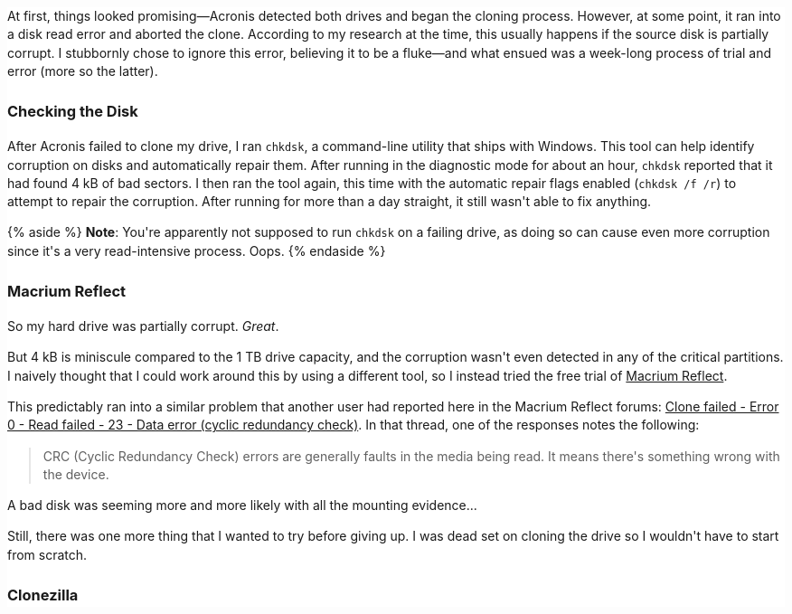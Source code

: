 At first, things looked promising—Acronis detected both drives and began the cloning process. However, at some point, it ran into a disk read error and aborted the clone. According to my research at the time, this usually happens if the source disk is partially corrupt. I stubbornly chose to ignore this error, believing it to be a fluke—and what ensued was a week-long process of trial and error (more so the latter).

### Checking the Disk

After Acronis failed to clone my drive, I ran `chkdsk`, a command-line utility that ships with Windows. This tool can help identify corruption on disks and automatically repair them. After running in the diagnostic mode for about an hour, `chkdsk` reported that it had found 4 kB of bad sectors. I then ran the tool again, this time with the automatic repair flags enabled (`chkdsk /f /r`) to attempt to repair the corruption. After running for more than a day straight, it still wasn't able to fix anything.

{% aside %}
**Note**: You're apparently not supposed to run `chkdsk` on a failing drive, as doing so can cause even more corruption since it's a very read-intensive process. Oops.
{% endaside %}

### Macrium Reflect

So my hard drive was partially corrupt. *Great*.

But 4 kB is miniscule compared to the 1 TB drive capacity, and the corruption wasn't even detected in any of the critical partitions. I naively thought that I could work around this by using a different tool, so I instead tried the free trial of [Macrium Reflect](https://www.macrium.com/reflectfree).

This predictably ran into a similar problem that another user had reported here in the Macrium Reflect forums: [Clone failed - Error 0 - Read failed - 23 - Data error (cyclic redundancy check)](https://forum.macrium.com/72651/Clone-failed-Error-0-Read-failed-23-Data-error-cyclic-redundancy-check). In that thread, one of the responses notes the following:

> CRC (Cyclic Redundancy Check) errors are generally faults in the media being read.  It means there's something wrong with the device.

A bad disk was seeming more and more likely with all the mounting evidence...

Still, there was one more thing that I wanted to try before giving up. I was dead set on cloning the drive so I wouldn't have to start from scratch.

### Clonezilla

<figure>